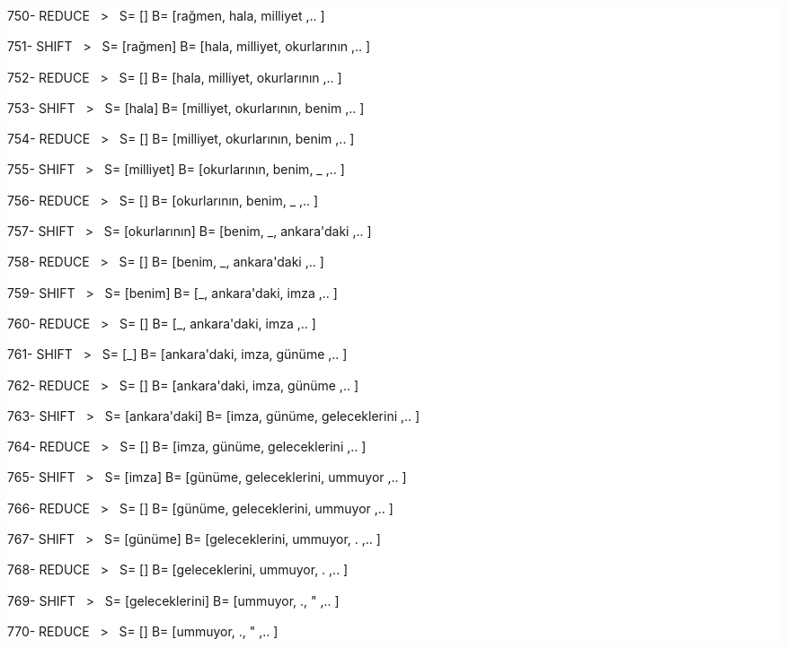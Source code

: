 750- REDUCE&nbsp;&nbsp;&nbsp;>&nbsp;&nbsp;&nbsp;S= []   B= [rağmen, hala, milliyet ,.. ]



751- SHIFT&nbsp;&nbsp;&nbsp;>&nbsp;&nbsp;&nbsp;S= [rağmen]   B= [hala, milliyet, okurlarının ,.. ]



752- REDUCE&nbsp;&nbsp;&nbsp;>&nbsp;&nbsp;&nbsp;S= []   B= [hala, milliyet, okurlarının ,.. ]



753- SHIFT&nbsp;&nbsp;&nbsp;>&nbsp;&nbsp;&nbsp;S= [hala]   B= [milliyet, okurlarının, benim ,.. ]



754- REDUCE&nbsp;&nbsp;&nbsp;>&nbsp;&nbsp;&nbsp;S= []   B= [milliyet, okurlarının, benim ,.. ]



755- SHIFT&nbsp;&nbsp;&nbsp;>&nbsp;&nbsp;&nbsp;S= [milliyet]   B= [okurlarının, benim, _ ,.. ]



756- REDUCE&nbsp;&nbsp;&nbsp;>&nbsp;&nbsp;&nbsp;S= []   B= [okurlarının, benim, _ ,.. ]



757- SHIFT&nbsp;&nbsp;&nbsp;>&nbsp;&nbsp;&nbsp;S= [okurlarının]   B= [benim, _, ankara'daki ,.. ]



758- REDUCE&nbsp;&nbsp;&nbsp;>&nbsp;&nbsp;&nbsp;S= []   B= [benim, _, ankara'daki ,.. ]



759- SHIFT&nbsp;&nbsp;&nbsp;>&nbsp;&nbsp;&nbsp;S= [benim]   B= [_, ankara'daki, imza ,.. ]



760- REDUCE&nbsp;&nbsp;&nbsp;>&nbsp;&nbsp;&nbsp;S= []   B= [_, ankara'daki, imza ,.. ]



761- SHIFT&nbsp;&nbsp;&nbsp;>&nbsp;&nbsp;&nbsp;S= [_]   B= [ankara'daki, imza, günüme ,.. ]



762- REDUCE&nbsp;&nbsp;&nbsp;>&nbsp;&nbsp;&nbsp;S= []   B= [ankara'daki, imza, günüme ,.. ]



763- SHIFT&nbsp;&nbsp;&nbsp;>&nbsp;&nbsp;&nbsp;S= [ankara'daki]   B= [imza, günüme, geleceklerini ,.. ]



764- REDUCE&nbsp;&nbsp;&nbsp;>&nbsp;&nbsp;&nbsp;S= []   B= [imza, günüme, geleceklerini ,.. ]



765- SHIFT&nbsp;&nbsp;&nbsp;>&nbsp;&nbsp;&nbsp;S= [imza]   B= [günüme, geleceklerini, ummuyor ,.. ]



766- REDUCE&nbsp;&nbsp;&nbsp;>&nbsp;&nbsp;&nbsp;S= []   B= [günüme, geleceklerini, ummuyor ,.. ]



767- SHIFT&nbsp;&nbsp;&nbsp;>&nbsp;&nbsp;&nbsp;S= [günüme]   B= [geleceklerini, ummuyor, . ,.. ]



768- REDUCE&nbsp;&nbsp;&nbsp;>&nbsp;&nbsp;&nbsp;S= []   B= [geleceklerini, ummuyor, . ,.. ]



769- SHIFT&nbsp;&nbsp;&nbsp;>&nbsp;&nbsp;&nbsp;S= [geleceklerini]   B= [ummuyor, ., " ,.. ]



770- REDUCE&nbsp;&nbsp;&nbsp;>&nbsp;&nbsp;&nbsp;S= []   B= [ummuyor, ., " ,.. ]



